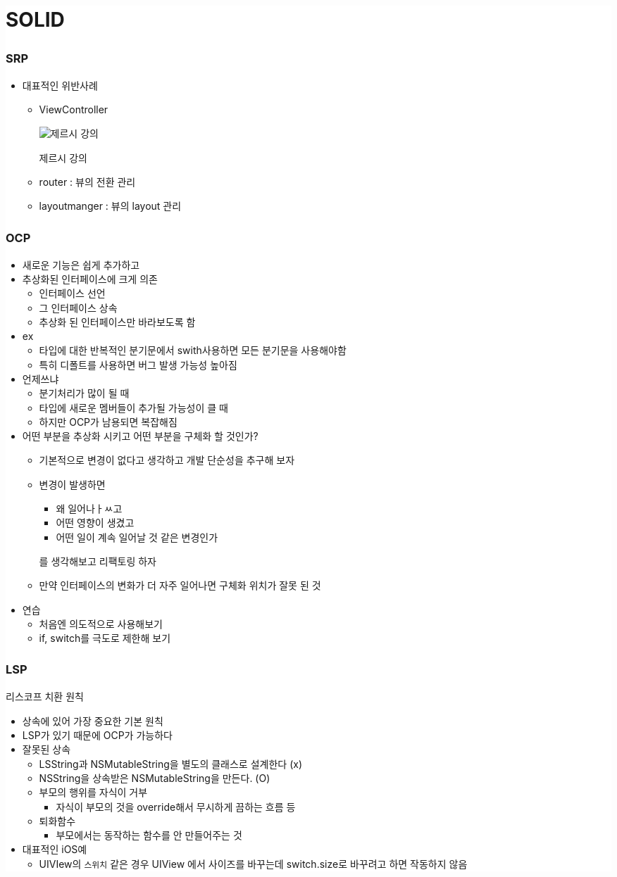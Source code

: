 
# SOLID

### SRP

- 대표적인 위반사례
    - ViewController
        
        ![제르시 강의 ](https://s3-us-west-2.amazonaws.com/secure.notion-static.com/4b5302fe-3470-4df2-a3f8-b02aa4e6146d/Screen_Shot_2021-11-15_at_20.06.12.png)
        
        제르시 강의 
        
    - router : 뷰의 전환 관리
    - layoutmanger : 뷰의 layout 관리
    

### OCP

- 새로운 기능은 쉽게 추가하고
- 추상화된 인터페이스에 크게 의존
    - 인터페이스 선언
    - 그 인터페이스 상속
    - 추상화 된 인터페이스만 바라보도록 함
- ex
    - 타입에 대한 반복적인 분기문에서 swith사용하면 모든 분기문을 사용해야함
    - 특히 디폴트를 사용하면 버그 발생 가능성 높아짐
- 언제쓰냐
    - 분기처리가 많이 될 때
    - 타입에 새로운 멤버들이 추가될 가능성이 클 때
    - 하지만 OCP가 남용되면 복잡해짐
- 어떤 부분을 추상화 시키고 어떤 부분을 구체화 할 것인가?
    - 기본적으로 변경이 없다고 생각하고 개발 단순성을 추구해 보자
    - 변경이 발생하면
        - 왜 일어나ㅏㅆ고
        - 어떤 영향이 생겼고
        - 어떤 일이 계속 일어날 것 같은 변경인가
        
        를 생각해보고 리팩토링 하자
        
    - 만약 인터페이스의 변화가 더 자주 일어나면 구체화 위치가 잘못 된 것
- 연습
    - 처음엔 의도적으로 사용해보기
    - if, switch를 극도로 제한해 보기

### LSP

리스코프 치환 원칙

- 상속에 있어 가장 중요한 기본 원칙
- LSP가 있기 때문에 OCP가 가능하다
- 잘못된 상속
    - LSString과 NSMutableString을 별도의 클래스로 설계한다 (x)
    - NSString을 상속받은 NSMutableString을 만든다. (O)
    - 부모의 행위를 자식이 거부
        - 자식이 부모의 것을  override해서 무시하게 끔하는 흐름 등
    - 퇴화함수
        - 부모에서는 동작하는 함수를 안 만들어주는 것
- 대표적인 iOS예
    - UIVIew의 `스위치` 같은 경우 UIView 에서 사이즈를 바꾸는데 switch.size로 바꾸려고 하면 작동하지 않음
    